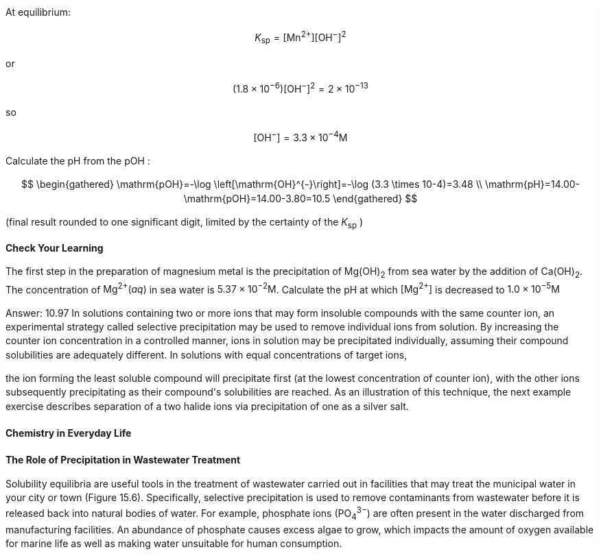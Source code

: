 At equilibrium:

$$
K_{\mathrm{sp}}=\left[\mathrm{Mn}^{2+}\right]\left[\mathrm{OH}^{-}\right]^{2}
$$

or

$$
\left(1.8 \times 10^{-6}\right)\left[\mathrm{OH}^{-}\right]^{2}=2 \times 10^{-13}
$$

so

$$
\left[\mathrm{OH}^{-}\right]=3.3 \times 10^{-4} \mathrm{M}
$$

Calculate the pH from the pOH :

$$
\begin{gathered}
\mathrm{pOH}=-\log \left[\mathrm{OH}^{-}\right]=-\log (3.3 \times 10-4)=3.48 \\
\mathrm{pH}=14.00-\mathrm{pOH}=14.00-3.80=10.5
\end{gathered}
$$

(final result rounded to one significant digit, limited by the certainty of the $K_{\mathrm{sp}}$ )

**Check Your Learning**

The first step in the preparation of magnesium metal is the precipitation of $\mathrm{Mg}(\mathrm{OH})_{2}$ from sea water by the addition of $\mathrm{Ca}(\mathrm{OH})_{2}$. The concentration of $\mathrm{Mg}^{2+}(a q)$ in sea water is $5.37 \times 10^{-2} \mathrm{M}$. Calculate the pH at which $\left[\mathrm{Mg}^{2+}\right]$ is decreased to $1.0 \times 10^{-5} \mathrm{M}$

Answer: 10.97
In solutions containing two or more ions that may form insoluble compounds with the same counter ion, an experimental strategy called selective precipitation may be used to remove individual ions from solution. By increasing the counter ion concentration in a controlled manner, ions in solution may be precipitated individually, assuming their compound solubilities are adequately different. In solutions with equal concentrations of target ions,

the ion forming the least soluble compound will precipitate first (at the lowest concentration of counter ion), with the other ions subsequently precipitating as their compound's solubilities are reached. As an illustration of this technique, the next example exercise describes separation of a two halide ions via precipitation of one as a silver salt.

#### Chemistry in Everyday Life 

**The Role of Precipitation in Wastewater Treatment**

Solubility equilibria are useful tools in the treatment of wastewater carried out in facilities that may treat the municipal water in your city or town (Figure 15.6). Specifically, selective precipitation is used to remove contaminants from wastewater before it is released back into natural bodies of water. For example, phosphate ions $\left(\mathrm{PO}_{4}{ }^{3-}\right)$ are often present in the water discharged from manufacturing facilities. An abundance of phosphate causes excess algae to grow, which impacts the amount of oxygen available for marine life as well as making water unsuitable for human consumption.
